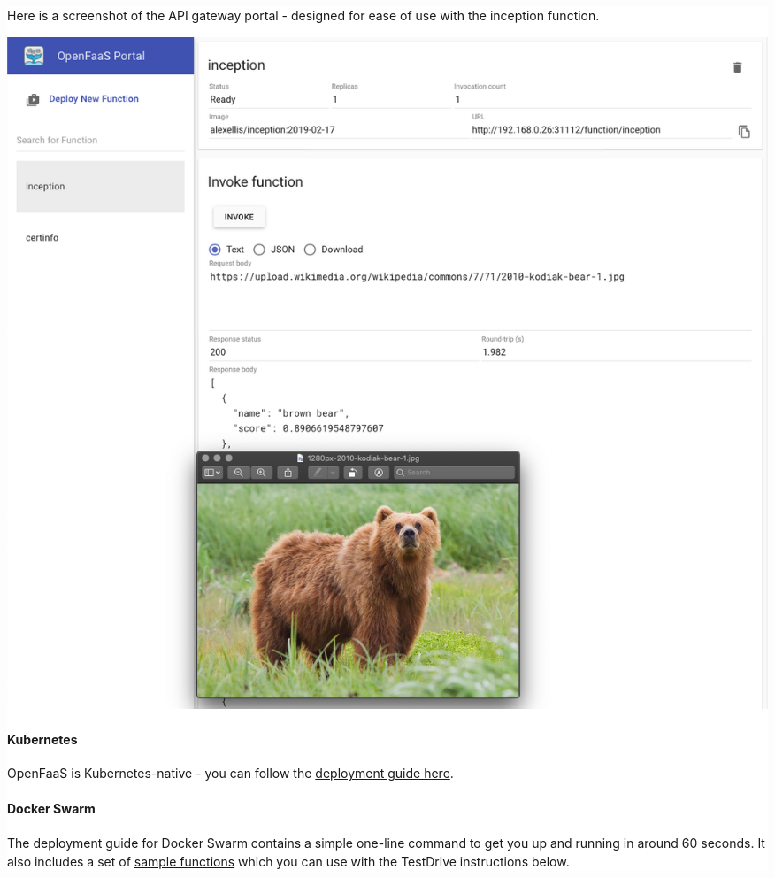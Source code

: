 Here is a screenshot of the API gateway portal - designed for ease of use with the inception function.

![Portal](/docs/inception.png)

#### Kubernetes

OpenFaaS is Kubernetes-native - you can follow the [deployment guide here](http://docs.openfaas.com/deployment/kubernetes/).

#### Docker Swarm

The deployment guide for Docker Swarm contains a simple one-line command to get you up and running in around 60 seconds. It also includes a set of [sample functions](https://github.com/openfaas/faas/tree/master/sample-functions) which you can use with the TestDrive instructions below.
